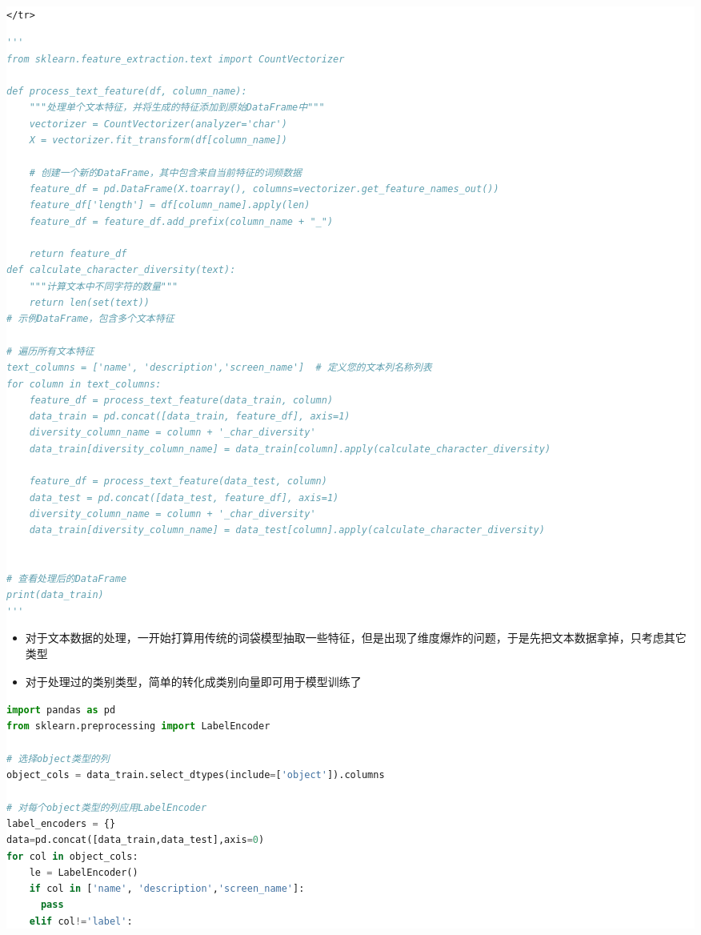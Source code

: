     </tr>
  </tbody>
</table>


```python
'''
from sklearn.feature_extraction.text import CountVectorizer

def process_text_feature(df, column_name):
    """处理单个文本特征，并将生成的特征添加到原始DataFrame中"""
    vectorizer = CountVectorizer(analyzer='char')
    X = vectorizer.fit_transform(df[column_name])

    # 创建一个新的DataFrame，其中包含来自当前特征的词频数据
    feature_df = pd.DataFrame(X.toarray(), columns=vectorizer.get_feature_names_out())
    feature_df['length'] = df[column_name].apply(len)
    feature_df = feature_df.add_prefix(column_name + "_")

    return feature_df
def calculate_character_diversity(text):
    """计算文本中不同字符的数量"""
    return len(set(text))
# 示例DataFrame，包含多个文本特征

# 遍历所有文本特征
text_columns = ['name', 'description','screen_name']  # 定义您的文本列名称列表
for column in text_columns:
    feature_df = process_text_feature(data_train, column)
    data_train = pd.concat([data_train, feature_df], axis=1)
    diversity_column_name = column + '_char_diversity'
    data_train[diversity_column_name] = data_train[column].apply(calculate_character_diversity)

    feature_df = process_text_feature(data_test, column)
    data_test = pd.concat([data_test, feature_df], axis=1)
    diversity_column_name = column + '_char_diversity'
    data_train[diversity_column_name] = data_test[column].apply(calculate_character_diversity)


# 查看处理后的DataFrame
print(data_train)
'''
```





- 对于文本数据的处理，一开始打算用传统的词袋模型抽取一些特征，但是出现了维度爆炸的问题，于是先把文本数据拿掉，只考虑其它类型

- 对于处理过的类别类型，简单的转化成类别向量即可用于模型训练了


```python
import pandas as pd
from sklearn.preprocessing import LabelEncoder

# 选择object类型的列
object_cols = data_train.select_dtypes(include=['object']).columns

# 对每个object类型的列应用LabelEncoder
label_encoders = {}
data=pd.concat([data_train,data_test],axis=0)
for col in object_cols:
    le = LabelEncoder()
    if col in ['name', 'description','screen_name']:
      pass
    elif col!='label':

```